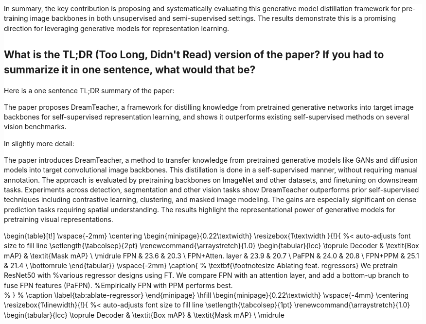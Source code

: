 In summary, the key contribution is proposing and systematically evaluating this generative model distillation framework for pre-training image backbones in both unsupervised and semi-supervised settings. The results demonstrate this is a promising direction for leveraging generative models for representation learning.


## What is the TL;DR (Too Long, Didn't Read) version of the paper? If you had to summarize it in one sentence, what would that be?

 Here is a one sentence TL;DR summary of the paper:

The paper proposes DreamTeacher, a framework for distilling knowledge from pretrained generative networks into target image backbones for self-supervised representation learning, and shows it outperforms existing self-supervised methods on several vision benchmarks.

In slightly more detail: 

The paper introduces DreamTeacher, a method to transfer knowledge from pretrained generative models like GANs and diffusion models into target convolutional image backbones. This distillation is done in a self-supervised manner, without requiring manual annotation. The approach is evaluated by pretraining backbones on ImageNet and other datasets, and finetuning on downstream tasks. Experiments across detection, segmentation and other vision tasks show DreamTeacher outperforms prior self-supervised techniques including contrastive learning, clustering, and masked image modeling. The gains are especially significant on dense prediction tasks requiring spatial understanding. The results highlight the representational power of generative models for pretraining visual representations.

\begin{table}[t!]
\vspace{-2mm}
\centering
\begin{minipage}{0.22\textwidth}
    \resizebox{1\textwidth }{!}{ %< auto-adjusts font size to fill line
    \setlength{\tabcolsep}{2pt}
    \renewcommand{\arraystretch}{1.0}
    \begin{tabular}{lcc}
    \toprule
    Decoder & \textit{Box mAP} & \textit{Mask mAP} \\
    \midrule
    FPN & 23.6 & 20.3   \\
    FPN+Atten. layer & 23.9 & 20.7 \\
    PaFPN & 24.0 & 20.8   \\
    FPN+PPM & 25.1 & 21.4   \\
    \bottomrule
    \end{tabular}}
    \vspace{-2mm}
    \caption{
    % 
    \textbf{\footnotesize Ablating feat. regressors} We pretrain ResNet50 with %various regressor designs using 
    FT. We compare FPN with an attention layer, and add a bottom-up branch to fuse FPN features (PaFPN). %Empirically FPN with PPM performs best.  
    % 
    } % \caption
    \label{tab:ablate-regressor}
\end{minipage}
\hfill
\begin{minipage}{0.22\textwidth}
    \vspace{-4mm}
    \centering
    \resizebox{1\linewidth}{!}{ %< auto-adjusts font size to fill line
    \setlength{\tabcolsep}{1pt}
    \renewcommand{\arraystretch}{1.0}
    \begin{tabular}{lcc}
    \toprule
    Decoder & \textit{Box mAP} & \textit{Mask mAP} \\
    \midrule